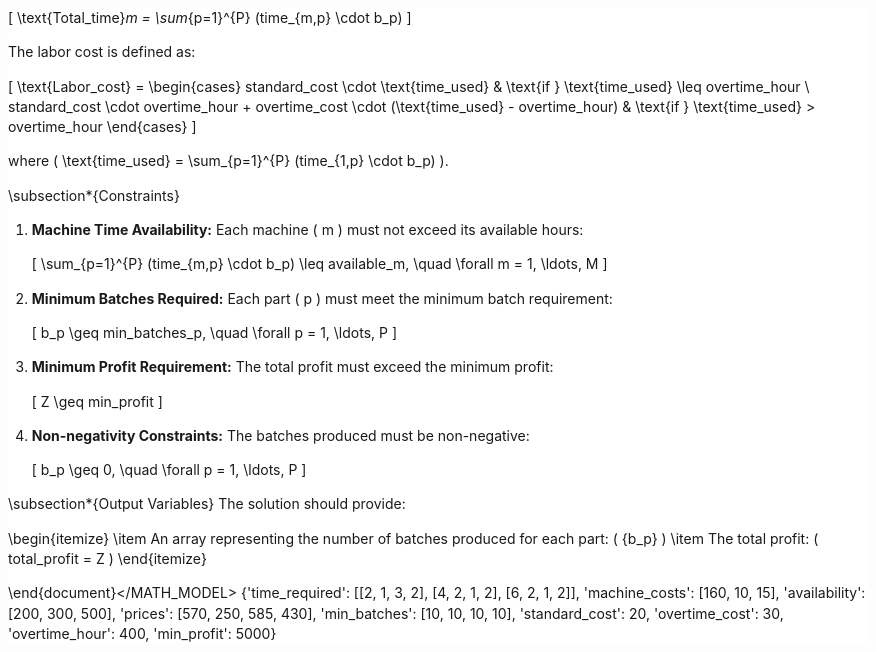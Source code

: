 \[
\text{Total\_time}_m = \sum_{p=1}^{P} (time_{m,p} \cdot b_p)
\]

The labor cost is defined as:

\[
\text{Labor\_cost} = 
\begin{cases} 
standard\_cost \cdot \text{time\_used} & \text{if } \text{time\_used} \leq overtime\_hour \\
standard\_cost \cdot overtime\_hour + overtime\_cost \cdot (\text{time\_used} - overtime\_hour) & \text{if } \text{time\_used} > overtime\_hour 
\end{cases}
\]

where \( \text{time\_used} = \sum_{p=1}^{P} (time_{1,p} \cdot b_p) \).

\subsection*{Constraints}

1. **Machine Time Availability:**
   Each machine \( m \) must not exceed its available hours:

   \[
   \sum_{p=1}^{P} (time_{m,p} \cdot b_p) \leq available_m, \quad \forall m = 1, \ldots, M
   \]

2. **Minimum Batches Required:**
   Each part \( p \) must meet the minimum batch requirement:

   \[
   b_p \geq min\_batches_p, \quad \forall p = 1, \ldots, P
   \]

3. **Minimum Profit Requirement:**
   The total profit must exceed the minimum profit:

   \[
   Z \geq min\_profit
   \]

4. **Non-negativity Constraints:**
   The batches produced must be non-negative:

   \[
   b_p \geq 0, \quad \forall p = 1, \ldots, P
   \]

\subsection*{Output Variables}
The solution should provide:

\begin{itemize}
    \item An array representing the number of batches produced for each part: \( \{b_p\} \)
    \item The total profit: \( total\_profit = Z \)
\end{itemize}

\end{document}</MATH_MODEL>
<DATA>
{'time_required': [[2, 1, 3, 2], [4, 2, 1, 2], [6, 2, 1, 2]], 'machine_costs': [160, 10, 15], 'availability': [200, 300, 500], 'prices': [570, 250, 585, 430], 'min_batches': [10, 10, 10, 10], 'standard_cost': 20, 'overtime_cost': 30, 'overtime_hour': 400, 'min_profit': 5000}</DATA>
